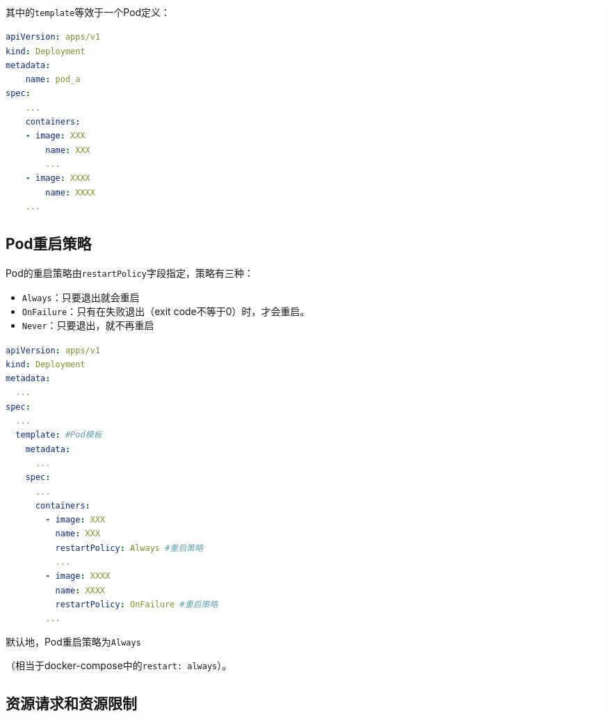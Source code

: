 其中的`template`等效于一个Pod定义：

```yml
apiVersion: apps/v1
kind: Deployment
metadata:
    name: pod_a
spec:
    ...
    containers:
    - image: XXX
        name: XXX
        ...
    - image: XXXX
        name: XXXX
    ...
```

## Pod重启策略

Pod的重启策略由`restartPolicy`字段指定，策略有三种：

* `Always`：只要退出就会重启
* `OnFailure`：只有在失败退出（exit code不等于0）时，才会重启。
* `Never`：只要退出，就不再重启

```yml
apiVersion: apps/v1
kind: Deployment
metadata:
  ...
spec:
  ...
  template: #Pod模板
    metadata:
      ...
    spec:
      ...
      containers:
        - image: XXX
          name: XXX
          restartPolicy: Always #重启策略
          ...
        - image: XXXX
          name: XXXX
          restartPolicy: OnFailure #重启策略
        ...
```

默认地，Pod重启策略为`Always`

（相当于docker-compose中的`restart: always`）。

## 资源请求和资源限制
